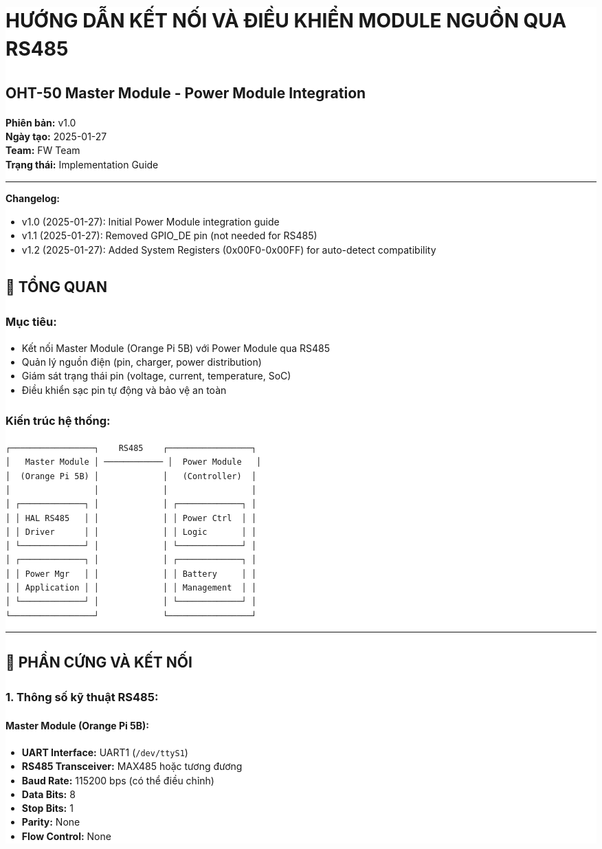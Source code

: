 # HƯỚNG DẪN KẾT NỐI VÀ ĐIỀU KHIỂN MODULE NGUỒN QUA RS485
## OHT-50 Master Module - Power Module Integration

**Phiên bản:** v1.0  
**Ngày tạo:** 2025-01-27  
**Team:** FW Team  
**Trạng thái:** Implementation Guide  

---

**Changelog:**
- v1.0 (2025-01-27): Initial Power Module integration guide
- v1.1 (2025-01-27): Removed GPIO_DE pin (not needed for RS485)
- v1.2 (2025-01-27): Added System Registers (0x00F0-0x00FF) for auto-detect compatibility

## 🎯 **TỔNG QUAN**

### **Mục tiêu:**
- Kết nối Master Module (Orange Pi 5B) với Power Module qua RS485
- Quản lý nguồn điện (pin, charger, power distribution)
- Giám sát trạng thái pin (voltage, current, temperature, SoC)
- Điều khiển sạc pin tự động và bảo vệ an toàn

### **Kiến trúc hệ thống:**
```
┌─────────────────┐    RS485    ┌─────────────────┐
│   Master Module │ ──────────── │  Power Module   │
│  (Orange Pi 5B) │             │   (Controller)  │
│                 │             │                 │
│ ┌─────────────┐ │             │ ┌─────────────┐ │
│ │ HAL RS485   │ │             │ │ Power Ctrl  │ │
│ │ Driver      │ │             │ │ Logic       │ │
│ └─────────────┘ │             │ └─────────────┘ │
│ ┌─────────────┐ │             │ ┌─────────────┐ │
│ │ Power Mgr   │ │             │ │ Battery     │ │
│ │ Application │ │             │ │ Management  │ │
│ └─────────────┘ │             │ └─────────────┘ │
└─────────────────┘             └─────────────────┘
```

---

## 🔧 **PHẦN CỨNG VÀ KẾT NỐI**

### **1. Thông số kỹ thuật RS485:**

#### **Master Module (Orange Pi 5B):**
- **UART Interface:** UART1 (`/dev/ttyS1`)
- **RS485 Transceiver:** MAX485 hoặc tương đương
- **Baud Rate:** 115200 bps (có thể điều chỉnh)
- **Data Bits:** 8
- **Stop Bits:** 1
- **Parity:** None
- **Flow Control:** None

